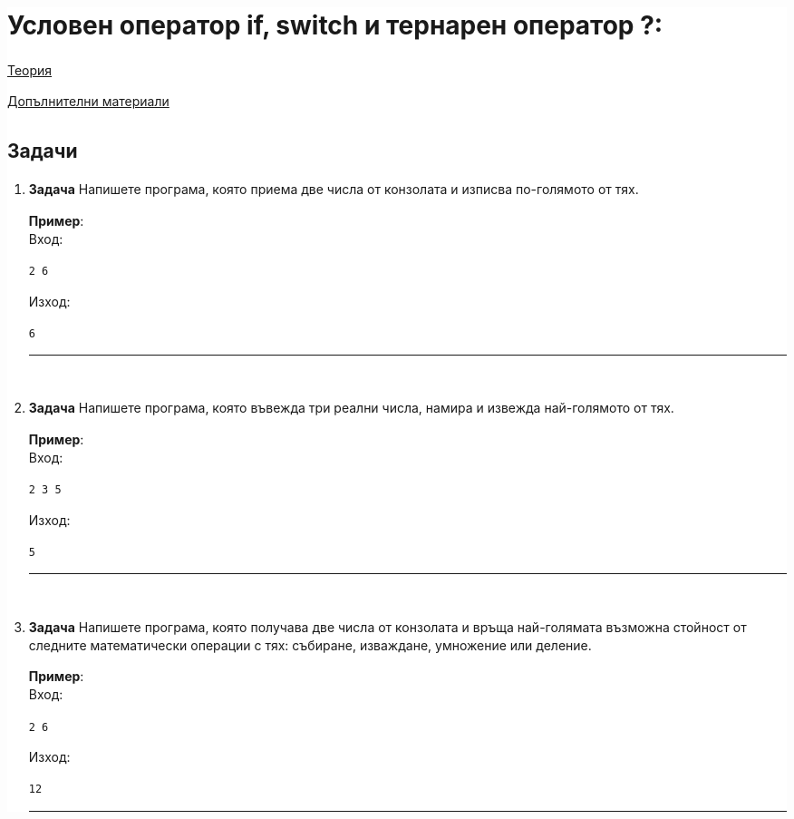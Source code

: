 # Условен оператор if, switch и тернарен оператор ?:

[Теория](https://drive.google.com/file/d/1pA4CHA92qosF2hGPmplDl4a0ZPUV7jB3/view?usp=sharing)

[Допълнителни материали](../bonus/conditionals.md)

## Задачи

1. **Задача** Напишете програма, която приема две числа от конзолата и изписва по-голямото от тях.

	**Пример**:<br>
	Вход:
    ```text
	2 6
	```
	Изход:
	```text
	6
	```
	---

<br>

2. **Задача** Напишете програма, която въвежда три реални числа, намира и извежда най-голямото от тях.

	**Пример**:<br>
	Вход:
    ```text
	2 3 5
	```
	Изход:
	```text
	5
	```
	---

<br>

3. **Задача** Напишете програма, която получава две числа от конзолата и връща най-голямата възможна стойност от следните математически операции с тях: събиране, изваждане, умножение или деление.

	**Пример**:<br>
	Вход:
    ```text
	2 6
	```
	Изход:
	```text
	12
	```
	---
